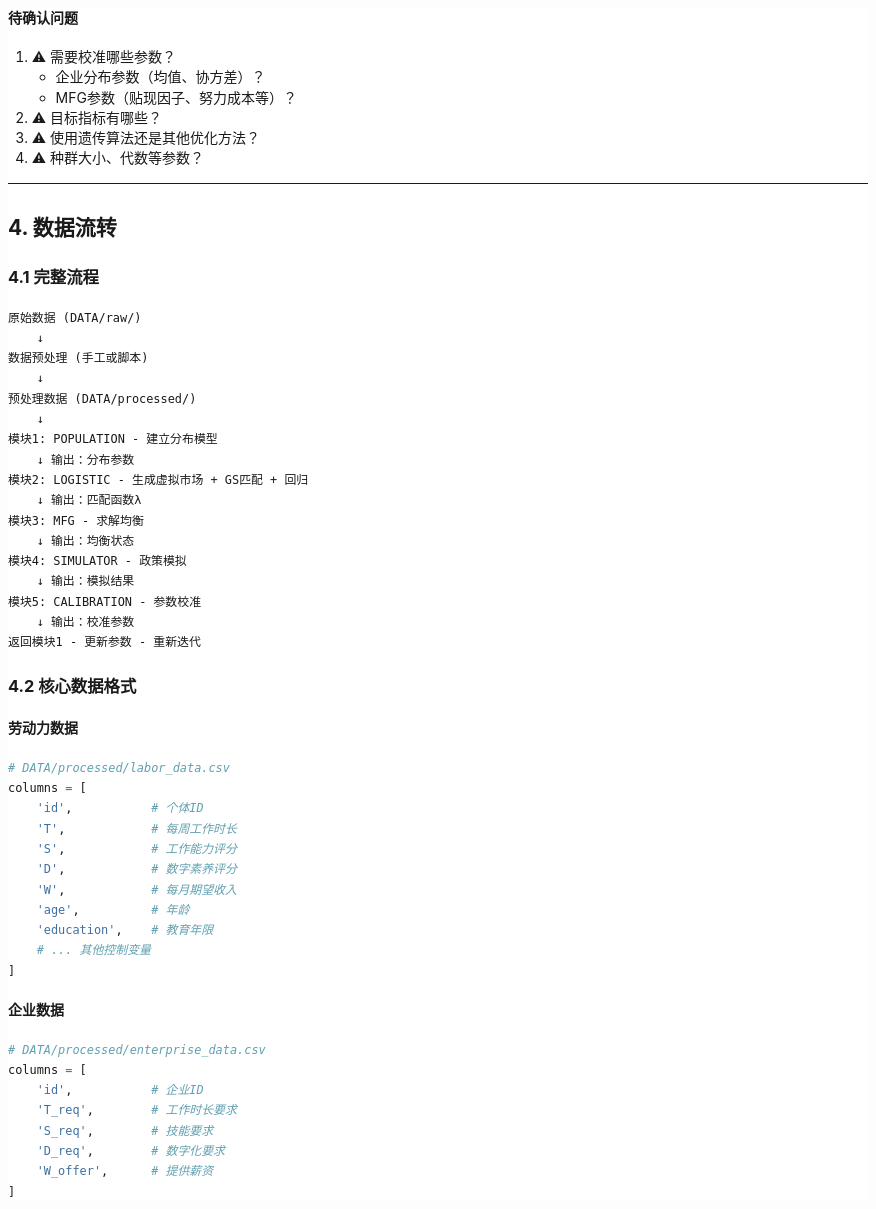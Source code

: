 #### 待确认问题
1. ⚠️ 需要校准哪些参数？
   - 企业分布参数（均值、协方差）？
   - MFG参数（贴现因子、努力成本等）？
2. ⚠️ 目标指标有哪些？
3. ⚠️ 使用遗传算法还是其他优化方法？
4. ⚠️ 种群大小、代数等参数？

---

## 4. 数据流转

### 4.1 完整流程

```
原始数据 (DATA/raw/)
    ↓
数据预处理 (手工或脚本)
    ↓
预处理数据 (DATA/processed/)
    ↓
模块1: POPULATION - 建立分布模型
    ↓ 输出：分布参数
模块2: LOGISTIC - 生成虚拟市场 + GS匹配 + 回归
    ↓ 输出：匹配函数λ
模块3: MFG - 求解均衡
    ↓ 输出：均衡状态
模块4: SIMULATOR - 政策模拟
    ↓ 输出：模拟结果
模块5: CALIBRATION - 参数校准
    ↓ 输出：校准参数
返回模块1 - 更新参数 - 重新迭代
```

### 4.2 核心数据格式

#### 劳动力数据
```python
# DATA/processed/labor_data.csv
columns = [
    'id',           # 个体ID
    'T',            # 每周工作时长
    'S',            # 工作能力评分
    'D',            # 数字素养评分
    'W',            # 每月期望收入
    'age',          # 年龄
    'education',    # 教育年限
    # ... 其他控制变量
]
```

#### 企业数据
```python
# DATA/processed/enterprise_data.csv
columns = [
    'id',           # 企业ID
    'T_req',        # 工作时长要求
    'S_req',        # 技能要求
    'D_req',        # 数字化要求
    'W_offer',      # 提供薪资
]
```
